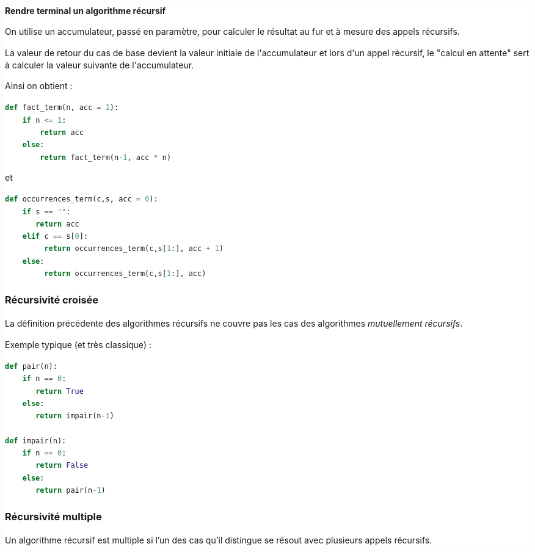 **Rendre terminal un algorithme récursif**

On utilise un accumulateur, passé en paramètre, pour calculer le résultat au fur et à mesure des appels récursifs.

La valeur de retour du cas de base devient la valeur initiale de l'accumulateur et lors d'un appel récursif, le "calcul en attente" sert à calculer la valeur suivante de l'accumulateur.

Ainsi on obtient :

```python
def fact_term(n, acc = 1):
    if n <= 1:
        return acc
    else:
        return fact_term(n-1, acc * n)
```

et

```python
def occurrences_term(c,s, acc = 0):
    if s == "":
       return acc
    elif c == s[0]:
         return occurrences_term(c,s[1:], acc + 1)
    else:
         return occurrences_term(c,s[1:], acc)
```


### Récursivité croisée

La définition précédente des algorithmes récursifs ne couvre pas les cas des algorithmes *mutuellement récursifs*.

Exemple typique (et très classique) :

```python
def pair(n):
    if n == 0:
       return True
    else:
       return impair(n-1)

def impair(n):
    if n == 0:
       return False
    else:
       return pair(n-1)
```

### Récursivité multiple

Un algorithme récursif est multiple si l’un des cas qu’il distingue se résout avec plusieurs appels récursifs.
